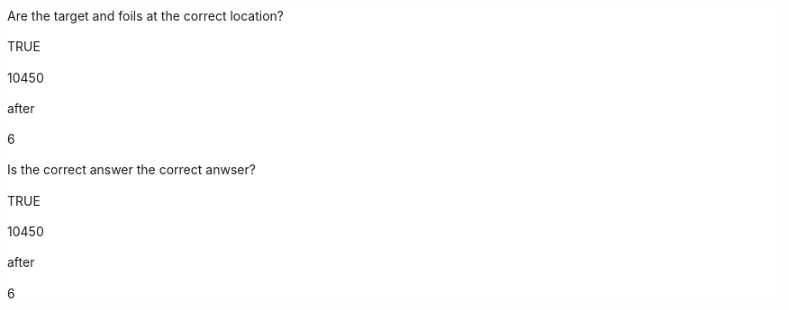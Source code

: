 Are the target and foils at the correct location?

</td>

<td style="text-align:left;">

TRUE

</td>

</tr>

<tr>

<td style="text-align:right;">

10450

</td>

<td style="text-align:left;">

after

</td>

<td style="text-align:right;">

6

</td>

<td style="text-align:left;">

Is the correct answer the correct anwser?

</td>

<td style="text-align:left;">

TRUE

</td>

</tr>

<tr>

<td style="text-align:right;">

10450

</td>

<td style="text-align:left;">

after

</td>

<td style="text-align:right;">

6

</td>
